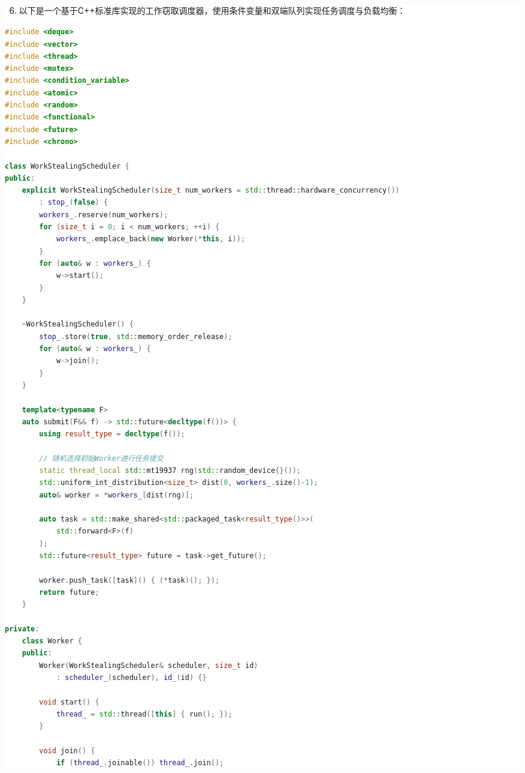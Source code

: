 6. 以下是一个基于C++标准库实现的工作窃取调度器，使用条件变量和双端队列实现任务调度与负载均衡：

```cpp
#include <deque>
#include <vector>
#include <thread>
#include <mutex>
#include <condition_variable>
#include <atomic>
#include <random>
#include <functional>
#include <future>
#include <chrono>

class WorkStealingScheduler {
public:
    explicit WorkStealingScheduler(size_t num_workers = std::thread::hardware_concurrency())
        : stop_(false) {
        workers_.reserve(num_workers);
        for (size_t i = 0; i < num_workers; ++i) {
            workers_.emplace_back(new Worker(*this, i));
        }
        for (auto& w : workers_) {
            w->start();
        }
    }

    ~WorkStealingScheduler() {
        stop_.store(true, std::memory_order_release);
        for (auto& w : workers_) {
            w->join();
        }
    }

    template<typename F>
    auto submit(F&& f) -> std::future<decltype(f())> {
        using result_type = decltype(f());
      
        // 随机选择初始Worker进行任务提交
        static thread_local std::mt19937 rng(std::random_device{}());
        std::uniform_int_distribution<size_t> dist(0, workers_.size()-1);
        auto& worker = *workers_[dist(rng)];
      
        auto task = std::make_shared<std::packaged_task<result_type()>>(
            std::forward<F>(f)
        );
        std::future<result_type> future = task->get_future();
      
        worker.push_task([task]() { (*task)(); });
        return future;
    }

private:
    class Worker {
    public:
        Worker(WorkStealingScheduler& scheduler, size_t id)
            : scheduler_(scheduler), id_(id) {}
          
        void start() {
            thread_ = std::thread([this] { run(); });
        }

        void join() {
            if (thread_.joinable()) thread_.join();
```